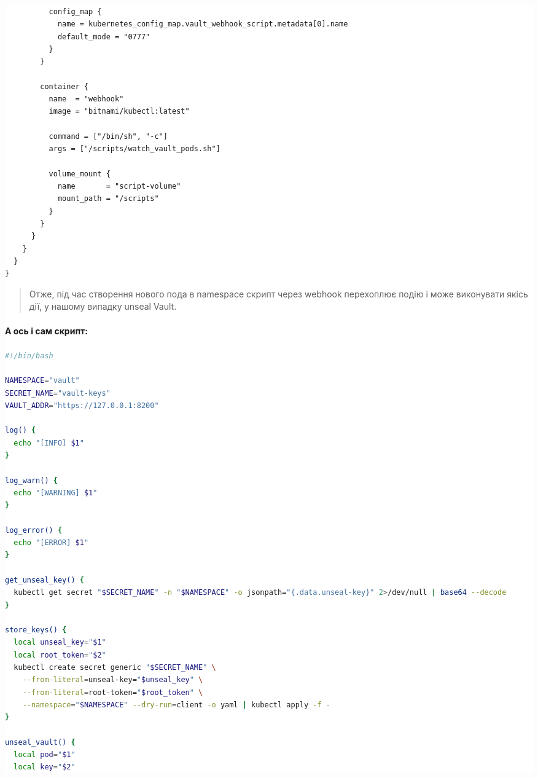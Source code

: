 ```hcl
          config_map {
            name = kubernetes_config_map.vault_webhook_script.metadata[0].name
            default_mode = "0777"
          }
        }

        container {
          name  = "webhook"
          image = "bitnami/kubectl:latest"

          command = ["/bin/sh", "-c"]
          args = ["/scripts/watch_vault_pods.sh"]

          volume_mount {
            name       = "script-volume"
            mount_path = "/scripts"
          }
        }
      }
    }
  }
}
```

> Отже, під час створення нового пода в namespace скрипт через webhook перехоплює подію і може виконувати якісь дії, у нашому випадку unseal Vault.

#### А ось і сам скрипт:
```bash
#!/bin/bash

NAMESPACE="vault"
SECRET_NAME="vault-keys"
VAULT_ADDR="https://127.0.0.1:8200"

log() {
  echo "[INFO] $1"
}

log_warn() {
  echo "[WARNING] $1"
}

log_error() {
  echo "[ERROR] $1"
}

get_unseal_key() {
  kubectl get secret "$SECRET_NAME" -n "$NAMESPACE" -o jsonpath="{.data.unseal-key}" 2>/dev/null | base64 --decode
}

store_keys() {
  local unseal_key="$1"
  local root_token="$2"
  kubectl create secret generic "$SECRET_NAME" \
    --from-literal=unseal-key="$unseal_key" \
    --from-literal=root-token="$root_token" \
    --namespace="$NAMESPACE" --dry-run=client -o yaml | kubectl apply -f -
}

unseal_vault() {
  local pod="$1"
  local key="$2"
```